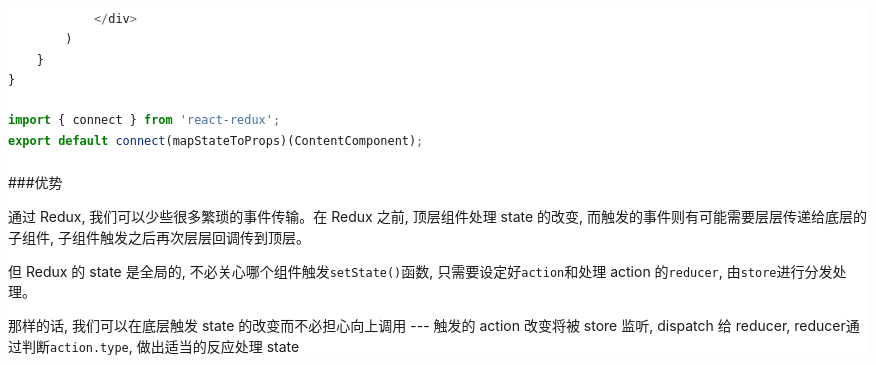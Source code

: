 ```js
			</div>
		)
	}
}

import { connect } from 'react-redux';
export default connect(mapStateToProps)(ContentComponent);
```

### 

###优势

通过 Redux, 我们可以少些很多繁琐的事件传输。在 Redux 之前, 顶层组件处理 state 的改变, 而触发的事件则有可能需要层层传递给底层的子组件, 子组件触发之后再次层层回调传到顶层。

但 Redux 的 state 是全局的, 不必关心哪个组件触发`setState()`函数, 只需要设定好`action`和处理 action 的`reducer`, 由`store`进行分发处理。

那样的话, 我们可以在底层触发 state 的改变而不必担心向上调用 --- 触发的 action 改变将被 store 监听, dispatch 给 reducer, reducer通过判断`action.type`, 做出适当的反应处理 state